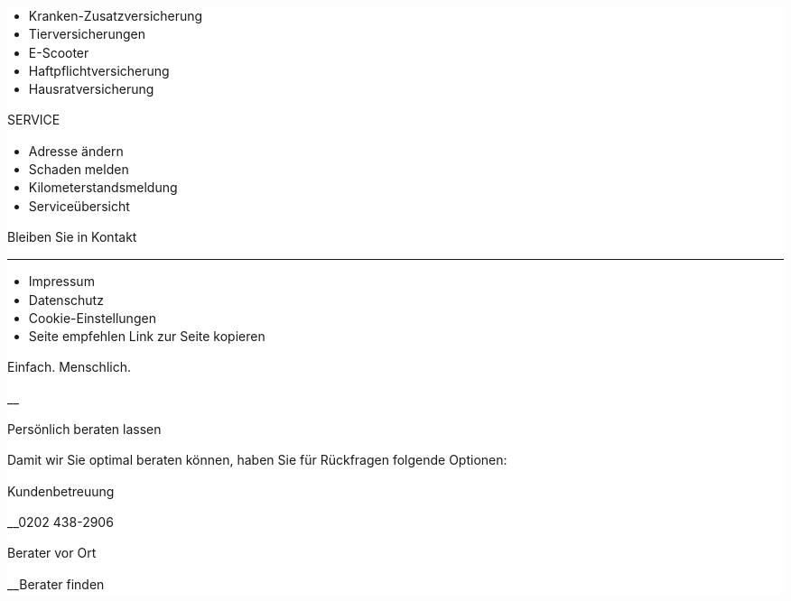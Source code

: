   * Kranken-Zusatzversicherung
  * Tierversicherungen
  * E-Scooter
  * Haftpflichtversicherung
  * Hausratversicherung

SERVICE

  * Adresse ändern
  * Schaden melden
  * Kilometerstandsmeldung
  * Serviceübersicht

Bleiben Sie in Kontakt

__________

  * Impressum
  * Datenschutz
  * Cookie-Einstellungen 
  * Seite empfehlen Link zur Seite kopieren

Einfach. Menschlich.

__

Persönlich beraten lassen

Damit wir Sie optimal beraten können, haben Sie für Rückfragen folgende
Optionen:

Kundenbetreuung

__0202 438-2906

Berater vor Ort

__Berater finden

